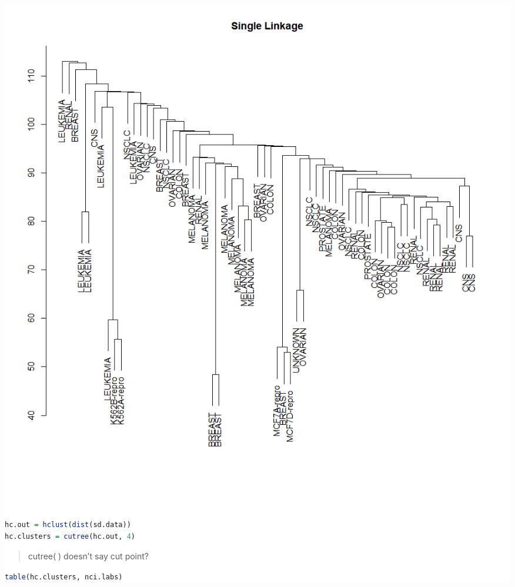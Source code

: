 <img src="before10_files/figure-gfm/unnamed-chunk-38-3.png" style="display: block; margin: auto;" />

``` r
hc.out = hclust(dist(sd.data))
hc.clusters = cutree(hc.out, 4)
```

> cutree( ) doesn’t say cut point?

``` r
table(hc.clusters, nci.labs)
```
